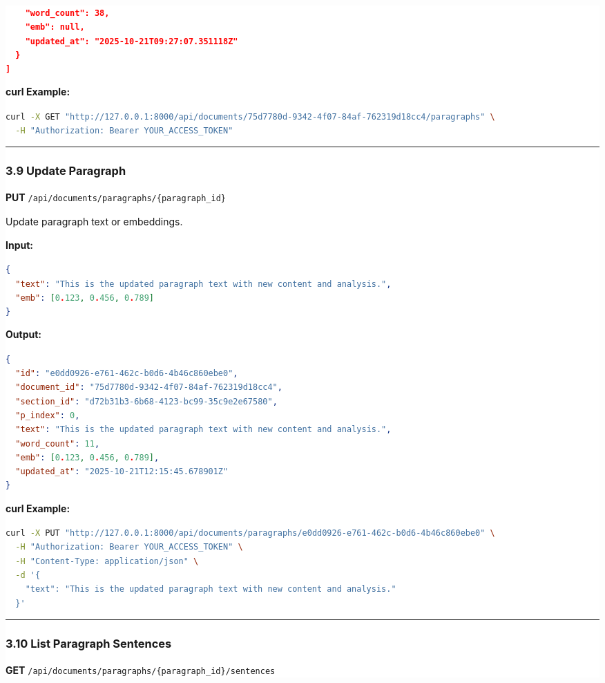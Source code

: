 ```json
    "word_count": 38,
    "emb": null,
    "updated_at": "2025-10-21T09:27:07.351118Z"
  }
]
```

**curl Example:**
```bash
curl -X GET "http://127.0.0.1:8000/api/documents/75d7780d-9342-4f07-84af-762319d18cc4/paragraphs" \
  -H "Authorization: Bearer YOUR_ACCESS_TOKEN"
```

---

### 3.9 Update Paragraph
**PUT** `/api/documents/paragraphs/{paragraph_id}`

Update paragraph text or embeddings.

**Input:**
```json
{
  "text": "This is the updated paragraph text with new content and analysis.",
  "emb": [0.123, 0.456, 0.789]
}
```

**Output:**
```json
{
  "id": "e0dd0926-e761-462c-b0d6-4b46c860ebe0",
  "document_id": "75d7780d-9342-4f07-84af-762319d18cc4",
  "section_id": "d72b31b3-6b68-4123-bc99-35c9e2e67580",
  "p_index": 0,
  "text": "This is the updated paragraph text with new content and analysis.",
  "word_count": 11,
  "emb": [0.123, 0.456, 0.789],
  "updated_at": "2025-10-21T12:15:45.678901Z"
}
```

**curl Example:**
```bash
curl -X PUT "http://127.0.0.1:8000/api/documents/paragraphs/e0dd0926-e761-462c-b0d6-4b46c860ebe0" \
  -H "Authorization: Bearer YOUR_ACCESS_TOKEN" \
  -H "Content-Type: application/json" \
  -d '{
    "text": "This is the updated paragraph text with new content and analysis."
  }'
```

---

### 3.10 List Paragraph Sentences
**GET** `/api/documents/paragraphs/{paragraph_id}/sentences`
